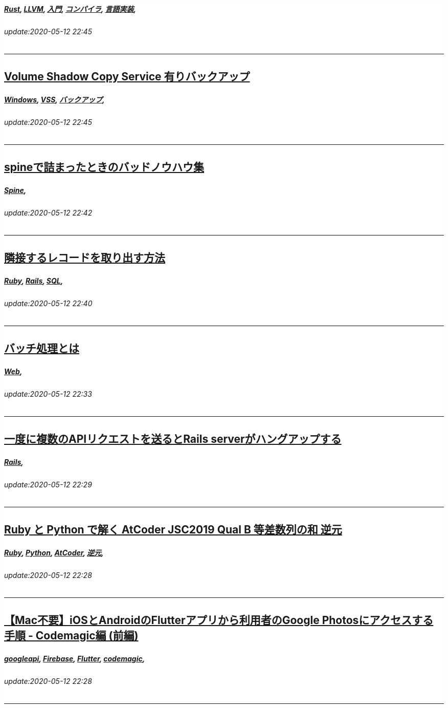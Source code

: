 ##### [Rust](https://qiita.com/tags/Rust), [LLVM](https://qiita.com/tags/LLVM), [入門](https://qiita.com/tags/入門), [コンパイラ](https://qiita.com/tags/コンパイラ), [言語実装](https://qiita.com/tags/言語実装), 
###### update:2020-05-12 22:45
---
## [Volume Shadow Copy Service 有りバックアップ](https://qiita.com/kenjiuno/items/932e1a164e01576be8ee)
##### [Windows](https://qiita.com/tags/Windows), [VSS](https://qiita.com/tags/VSS), [バックアップ](https://qiita.com/tags/バックアップ), 
###### update:2020-05-12 22:45
---
## [spineで詰まったときのバッドノウハウ集](https://qiita.com/aoringo/items/07a1739687476174a410)
##### [Spine](https://qiita.com/tags/Spine), 
###### update:2020-05-12 22:42
---
## [隣接するレコードを取り出す方法](https://qiita.com/yutakida/items/28c281030ad9ea4b3420)
##### [Ruby](https://qiita.com/tags/Ruby), [Rails](https://qiita.com/tags/Rails), [SQL](https://qiita.com/tags/SQL), 
###### update:2020-05-12 22:40
---
## [バッチ処理とは](https://qiita.com/tnb_925/items/93bf85168aa6a6cbc927)
##### [Web](https://qiita.com/tags/Web), 
###### update:2020-05-12 22:33
---
## [一度に複数のAPIリクエストを送るとRails serverがハングアップする](https://qiita.com/tamago3keran/items/fb9cb26def1c7a7f0702)
##### [Rails](https://qiita.com/tags/Rails), 
###### update:2020-05-12 22:29
---
## [Ruby と Python で解く AtCoder JSC2019 Qual B 等差数列の和 逆元](https://qiita.com/superrino130/items/fc719b9f0b09ede83e14)
##### [Ruby](https://qiita.com/tags/Ruby), [Python](https://qiita.com/tags/Python), [AtCoder](https://qiita.com/tags/AtCoder), [逆元](https://qiita.com/tags/逆元), 
###### update:2020-05-12 22:28
---
## [【Mac不要】iOSとAndroidのFlutterアプリから利用者のGoogle Photosにアクセスする手順 - Codemagic編 (前編)](https://qiita.com/kami_teru/items/8b72cbb2f4adfa10309a)
##### [googleapi](https://qiita.com/tags/googleapi), [Firebase](https://qiita.com/tags/Firebase), [Flutter](https://qiita.com/tags/Flutter), [codemagic](https://qiita.com/tags/codemagic), 
###### update:2020-05-12 22:28
---